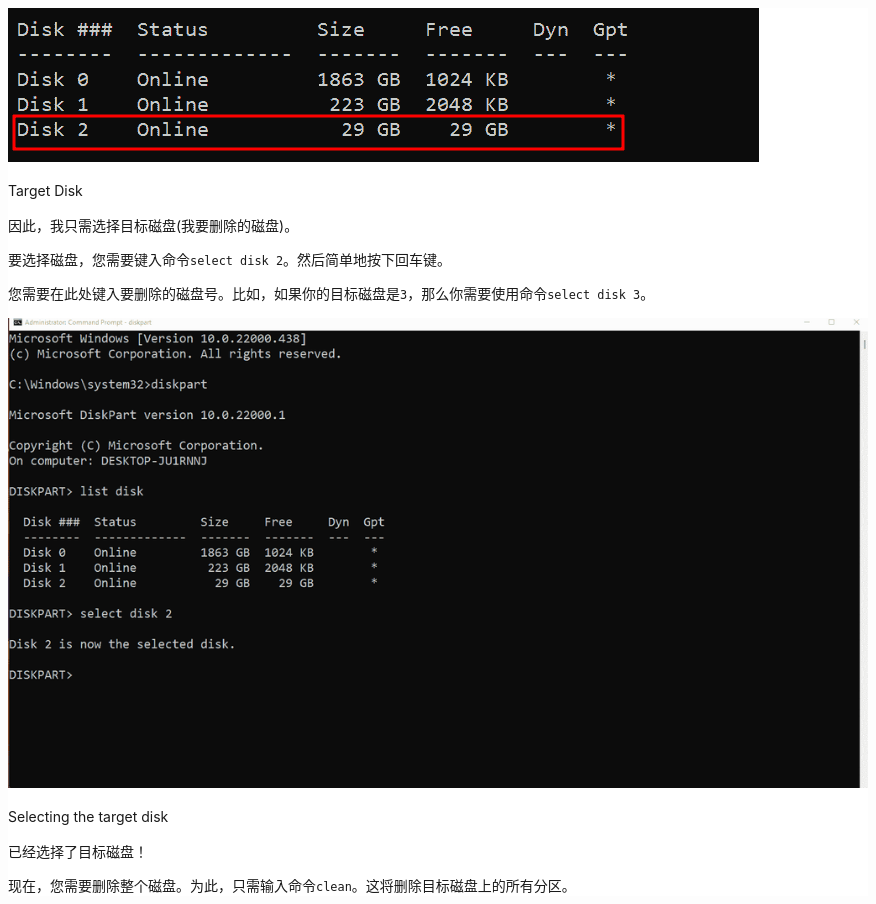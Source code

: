 ![2022-01-20_20-09](img/4dc1b77a49cbfc915556eb1dbe366463.png)

Target Disk

因此，我只需选择目标磁盘(我要删除的磁盘)。

要选择磁盘，您需要键入命令`select disk 2`。然后简单地按下回车键。

您需要在此处键入要删除的磁盘号。比如，如果你的目标磁盘是`3`，那么你需要使用命令`select disk 3`。

![2022-01-20_20-11](img/c765638a966b677bfb8380d72ebc97c9.png)

Selecting the target disk

已经选择了目标磁盘！

现在，您需要删除整个磁盘。为此，只需输入命令`clean`。这将删除目标磁盘上的所有分区。
